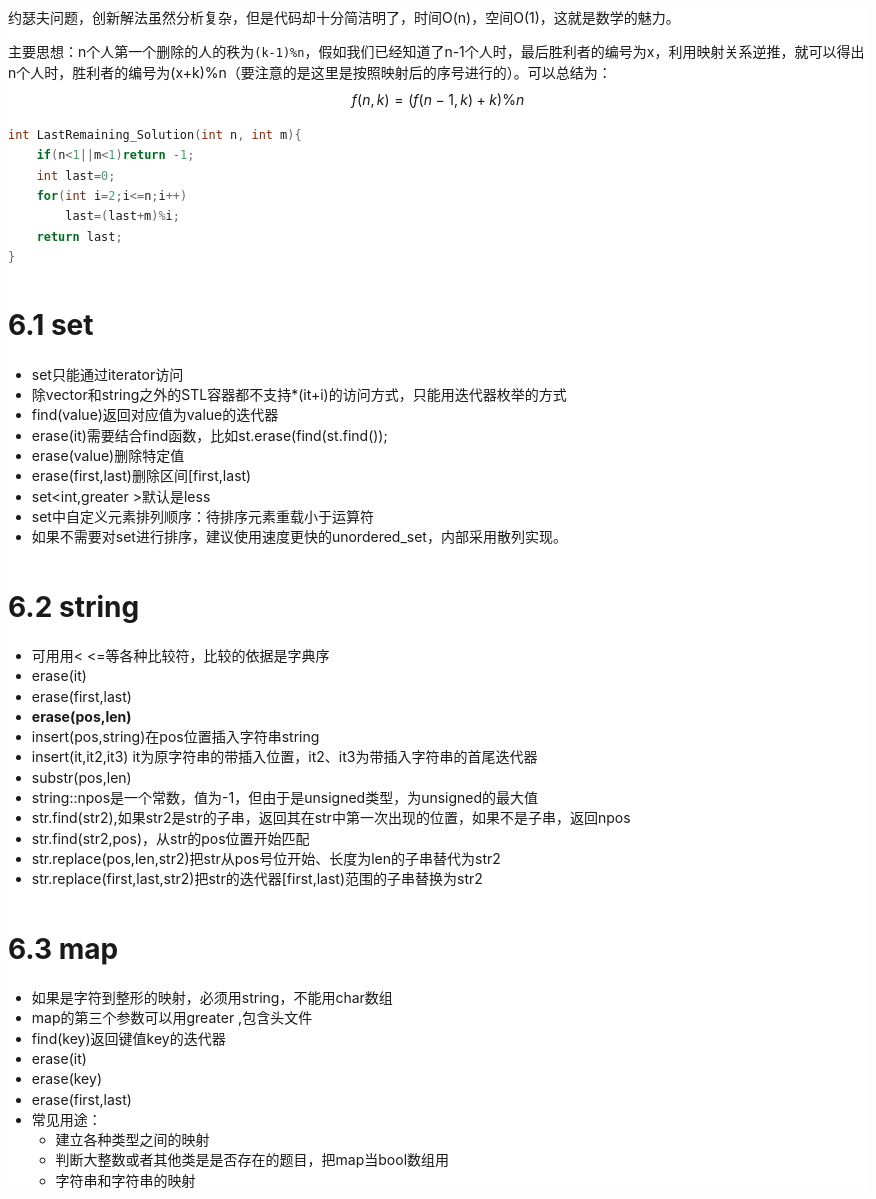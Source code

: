 约瑟夫问题，创新解法虽然分析复杂，但是代码却十分简洁明了，时间O(n)，空间O(1)，这就是数学的魅力。

主要思想：n个人第一个删除的人的秩为`(k-1)%n`，假如我们已经知道了n-1个人时，最后胜利者的编号为x，利用映射关系逆推，就可以得出n个人时，胜利者的编号为(x+k)%n（要注意的是这里是按照映射后的序号进行的）。可以总结为：
$$f(n,k)= ( f(n-1,k)+k )\%n  $$

```cpp
int LastRemaining_Solution(int n, int m){
    if(n<1||m<1)return -1;
    int last=0;
    for(int i=2;i<=n;i++)
        last=(last+m)%i;
    return last;
}
```

# 6.1 set
* set只能通过iterator访问
* 除vector和string之外的STL容器都不支持*(it+i)的访问方式，只能用迭代器枚举的方式
* find(value)返回对应值为value的迭代器
* erase(it)需要结合find函数，比如st.erase(find(st.find());
* erase(value)删除特定值
* erase(first,last)删除区间[first,last)
* set<int,greater<int> >默认是less<int>
* set中自定义元素排列顺序：待排序元素重载小于运算符
* 如果不需要对set进行排序，建议使用速度更快的unordered_set，内部采用散列实现。

# 6.2 string
* 可用用< <=等各种比较符，比较的依据是字典序
* erase(it)
* erase(first,last)
* **erase(pos,len)**
* insert(pos,string)在pos位置插入字符串string
* insert(it,it2,it3)    it为原字符串的带插入位置，it2、it3为带插入字符串的首尾迭代器
* substr(pos,len)
* string::npos是一个常数，值为-1，但由于是unsigned类型，为unsigned的最大值
* str.find(str2),如果str2是str的子串，返回其在str中第一次出现的位置，如果不是子串，返回npos
* str.find(str2,pos)，从str的pos位置开始匹配
* str.replace(pos,len,str2)把str从pos号位开始、长度为len的子串替代为str2
* str.replace(first,last,str2)把str的迭代器[first,last)范围的子串替换为str2

# 6.3 map
* 如果是字符到整形的映射，必须用string，不能用char数组
* map的第三个参数可以用greater<int> ,包含头文件<functional>
* find(key)返回键值key的迭代器
* erase(it)
* erase(key)
* erase(first,last)
* 常见用途：
	- 建立各种类型之间的映射
	- 判断大整数或者其他类是是否存在的题目，把map当bool数组用
	- 字符串和字符串的映射
